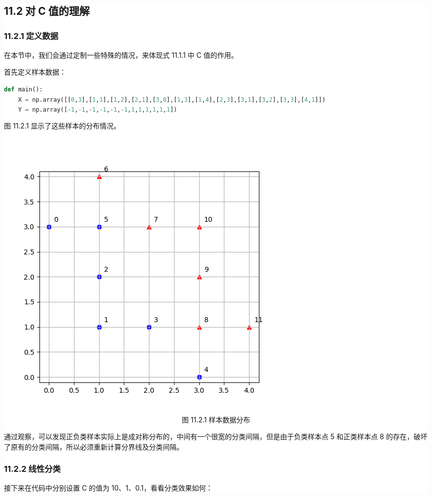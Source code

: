 ## 11.2 对 C 值的理解

### 11.2.1 定义数据

在本节中，我们会通过定制一些特殊的情况，来体现式 11.1.1 中 C 值的作用。

首先定义样本数据：

```Python
def main():
    X = np.array([[0,3],[1,1],[1,2],[2,1],[3,0],[1,3],[1,4],[2,3],[3,1],[3,2],[3,3],[4,1]])
    Y = np.array([-1,-1,-1,-1,-1,-1,1,1,1,1,1,1])
```

图 11.2.1 显示了这些样本的分布情况。

<img src="./images/11-2-1.png" />

<center>图 11.2.1 样本数据分布</center>

通过观察，可以发现正负类样本实际上是成对称分布的，中间有一个很宽的分类间隔，但是由于负类样本点 5 和正类样本点 8 的存在，破坏了原有的分类间隔，所以必须重新计算分界线及分类间隔。

### 11.2.2 线性分类

接下来在代码中分别设置 C 的值为 10、1、0.1，看看分类效果如何：
